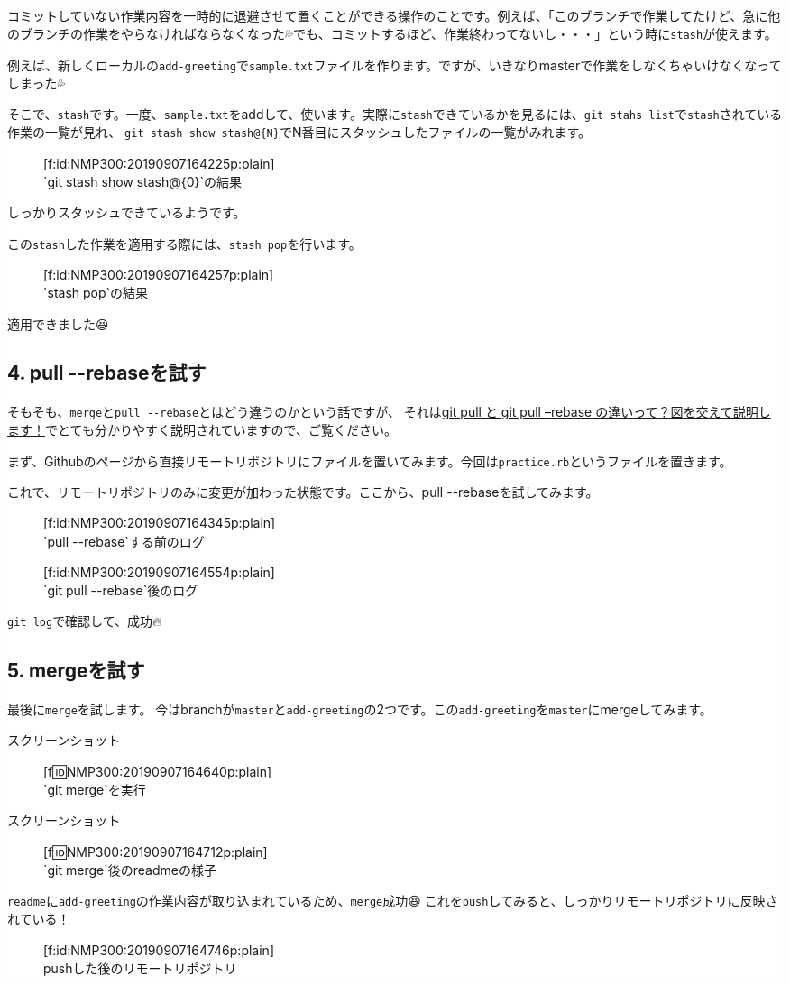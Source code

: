 コミットしていない作業内容を一時的に退避させて置くことができる操作のことです。例えば、「このブランチで作業してたけど、急に他のブランチの作業をやらなければならなくなった💦でも、コミットするほど、作業終わってないし・・・」という時に`stash`が使えます。

例えば、新しくローカルの`add-greeting`で`sample.txt`ファイルを作ります。ですが、いきなりmasterで作業をしなくちゃいけなくなってしまった💦

そこで、`stash`です。一度、`sample.txt`をaddして、使います。実際に`stash`できているかを見るには、`git stahs list`で`stash`されている作業の一覧が見れ、 `git stash show stash@{N}`でN番目にスタッシュしたファイルの一覧がみれます。


<figure class="figure-image figure-image-fotolife" title="&#x60;git stash show stash@{0}&#x60;の結果">[f:id:NMP300:20190907164225p:plain]<figcaption>&#x60;git stash show stash@{0}&#x60;の結果</figcaption></figure>


しっかりスタッシュできているようです。


この`stash`した作業を適用する際には、`stash pop`を行います。

<figure class="figure-image figure-image-fotolife" title="&#x60;stash pop&#x60;の結果">[f:id:NMP300:20190907164257p:plain]<figcaption>&#x60;stash pop&#x60;の結果</figcaption></figure>

適用できました😆


## 4. pull --rebaseを試す

そもそも、`merge`と`pull --rebase`とはどう違うのかという話ですが、 それは[git pull と git pull –rebase の違いって？図を交えて説明します！](https://kray.jp/blog/git-pull-rebase/)でとても分かりやすく説明されていますので、ご覧ください。

まず、Githubのページから直接リモートリポジトリにファイルを置いてみます。今回は`practice.rb`というファイルを置きます。

これで、リモートリポジトリのみに変更が加わった状態です。ここから、pull --rebaseを試してみます。

<figure class="figure-image figure-image-fotolife" title="&#x60;pull --rebase&#x60;する前のログ">[f:id:NMP300:20190907164345p:plain]<figcaption>&#x60;pull --rebase&#x60;する前のログ</figcaption></figure>

<figure class="figure-image figure-image-fotolife" title="&#x60;git pull --rebase&#x60;後のログ">[f:id:NMP300:20190907164554p:plain]<figcaption>&#x60;git pull --rebase&#x60;後のログ</figcaption></figure>

`git log`で確認して、成功🔥

## 5. mergeを試す

最後に`merge`を試します。
今はbranchが`master`と`add-greeting`の2つです。この`add-greeting`を`master`にmergeしてみます。

スクリーンショット<figure class="figure-image figure-image-fotolife" title="&#x60;git merge&#x60;を実行">[f:id:NMP300:20190907164640p:plain]<figcaption>&#x60;git merge&#x60;を実行</figcaption></figure>

スクリーンショット<figure class="figure-image figure-image-fotolife" title="&#x60;git merge&#x60;後のreadmeの様子">[f:id:NMP300:20190907164712p:plain]<figcaption>&#x60;git merge&#x60;後のreadmeの様子</figcaption></figure>

`readme`に`add-greeting`の作業内容が取り込まれているため、`merge`成功😆
これを`push`してみると、しっかりリモートリポジトリに反映されている！

<figure class="figure-image figure-image-fotolife" title="pushした後のリモートリポジトリ">[f:id:NMP300:20190907164746p:plain]<figcaption>pushした後のリモートリポジトリ</figcaption></figure>
